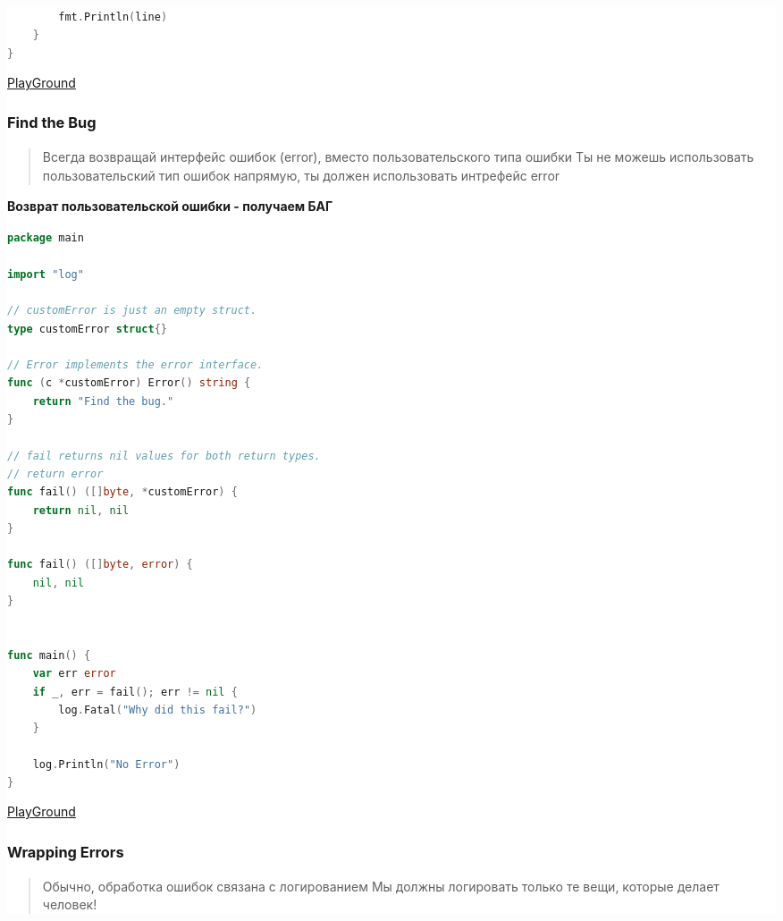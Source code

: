 ```Go
		fmt.Println(line)
	}
}
```
[PlayGround](https://go.dev/play/p/sNRSXKtcJKM)

### Find the Bug

> Всегда возвращай интерфейс ошибок (error), вместо пользовательского типа ошибки
> Ты не можешь использовать пользовательский тип ошибок напрямую, ты должен использовать интрефейс error

**Возврат пользовательской ошибки - получаем БАГ**
```Go
package main

import "log"

// customError is just an empty struct.
type customError struct{}

// Error implements the error interface.
func (c *customError) Error() string {
	return "Find the bug."
}

// fail returns nil values for both return types.
// return error
func fail() ([]byte, *customError) {
	return nil, nil
}

func fail() ([]byte, error) {
	nil, nil
}


func main() {
	var err error
	if _, err = fail(); err != nil {
		log.Fatal("Why did this fail?")
	}

	log.Println("No Error")
}
```
[PlayGround](https://go.dev/play/p/CBL-ADH-nSv)

### Wrapping Errors

> Обычно, обработка ошибок связана с логированием
> Мы должны логировать только те вещи, которые делает человек!
